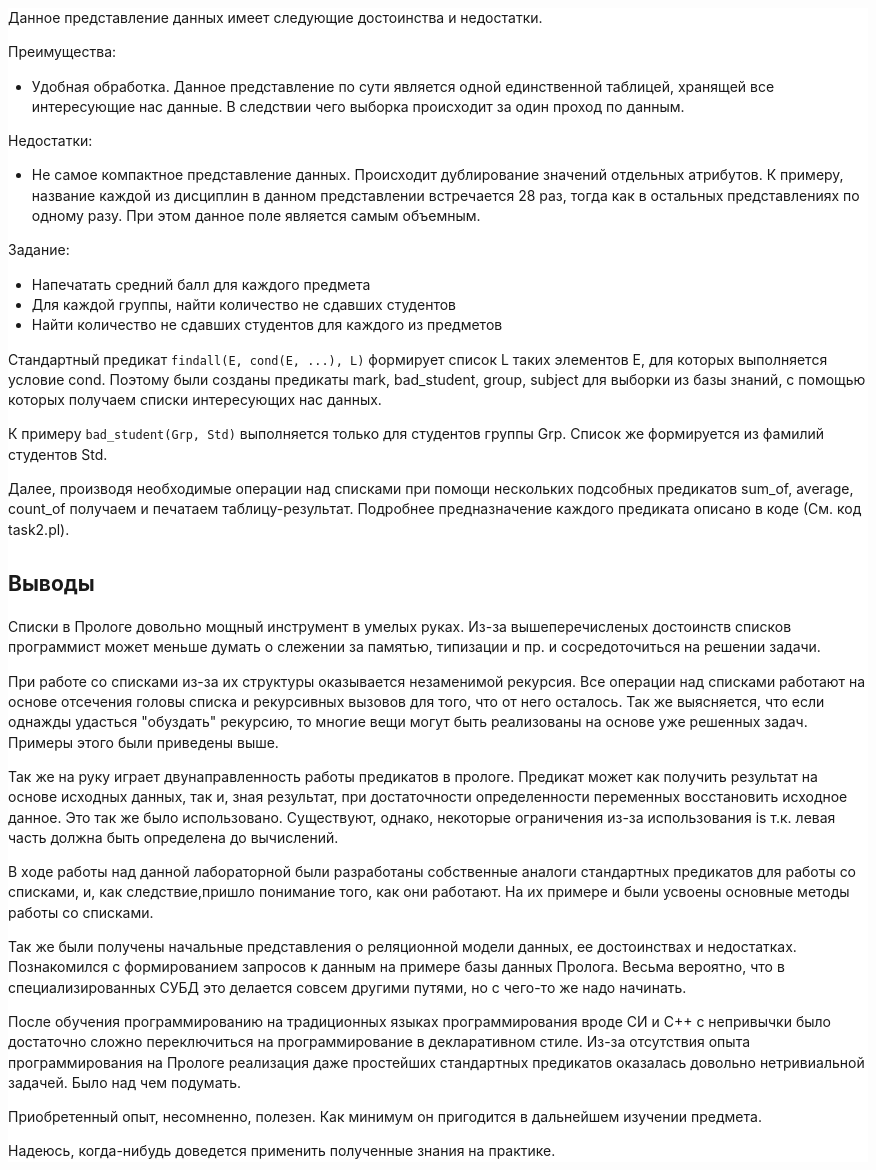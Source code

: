 Данное представление данных имеет следующие достоинства и недостатки.

Преимущества:

- Удобная обработка. Данное представление по сути является одной единственной таблицей, хранящей все интересующие нас данные. В следствии чего выборка происходит за один проход по данным.

Недостатки:

- Не самое компактное представление данных. Происходит дублирование значений отдельных атрибутов. К примеру, название каждой из дисциплин в данном представлении встречается 28 раз, тогда как в остальных представлениях по одному разу. При этом данное поле является самым объемным.

Задание:

- Напечатать средний балл для каждого предмета
- Для каждой группы, найти количество не сдавших студентов
- Найти количество не сдавших студентов для каждого из предметов

Стандартный предикат `findall(E, cond(E, ...), L)` формирует список L таких элементов E, для которых выполняется условие cond. Поэтому были созданы предикаты mark, bad_student, group, subject для выборки из базы знаний, с помощью которых получаем списки интересующих нас данных.

К примеру `bad_student(Grp, Std)` выполняется только для студентов группы Grp. Список же формируется из фамилий студентов Std.

 Далее, производя необходимые операции над списками при помощи нескольких подсобных предикатов sum_of, average, count_of получаем и печатаем таблицу-результат. Подробнее предназначение каждого предиката описано в коде (См. код task2.pl).

## Выводы

Списки в Прологе довольно мощный инструмент в умелых руках. Из-за вышеперечисленых достоинств списков программист может меньше думать о слежении за памятью, типизации и пр. и сосредоточиться на решении задачи.

При работе со списками из-за их структуры оказывается незаменимой рекурсия. Все операции над списками работают на основе отсечения головы списка и рекурсивных вызовов для того, что от него осталось. Так же выясняется, что если однажды удасться "обуздать" рекурсию, то многие вещи могут быть реализованы на основе уже решенных задач. Примеры этого были приведены выше.

Так же на руку играет двунаправленность работы предикатов в прологе. Предикат может как получить результат на основе исходных данных, так и, зная результат, при достаточности определенности переменных восстановить исходное данное. Это так же было использовано. Существуют, однако, некоторые ограничения из-за использования is т.к. левая часть должна быть определена до вычислений.

В ходе работы над данной лабораторной были разработаны собственные аналоги стандартных предикатов для работы со списками, и, как следствие,пришло понимание того, как они работают. На их примере и были усвоены основные методы работы со списками.

Так же были получены начальные представления о реляционной модели данных, ее достоинствах и недостатках. Познакомился с формированием запросов к данным на примере базы данных Пролога. Весьма вероятно, что в специализированных СУБД это делается совсем другими путями, но с чего-то же надо начинать.

После обучения программированию на традиционных языках программирования вроде СИ и C++ с непривычки было достаточно сложно переключиться на программирование в декларативном стиле. Из-за отсутствия опыта программирования на Прологе реализация даже простейших стандартных предикатов оказалась довольно нетривиальной задачей. Было над чем подумать.

Приобретенный опыт, несомненно, полезен. Как минимум он пригодится в дальнейшем изучении предмета.

Надеюсь, когда-нибудь доведется применить полученные знания на практике.
